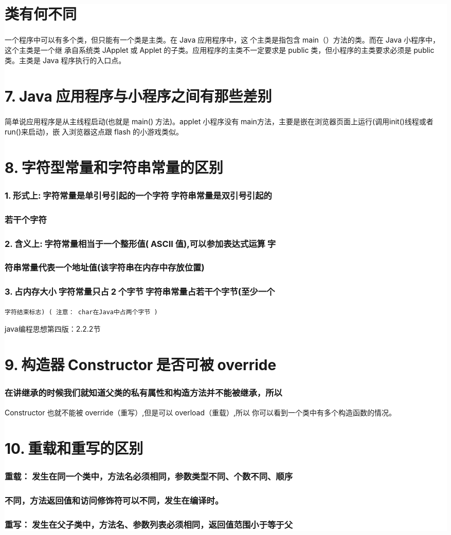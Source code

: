 # 类有何不同

一个程序中可以有多个类，但只能有一个类是主类。在 Java 应用程序中，这
个主类是指包含 main（）方法的类。而在 Java 小程序中，这个主类是一个继
承自系统类 JApplet 或 Applet 的子类。应用程序的主类不一定要求是 public
类，但小程序的主类要求必须是 public 类。主类是 Java 程序执行的入口点。

# 7. Java 应用程序与小程序之间有那些差别

简单说应用程序是从主线程启动(也就是 main() 方法)。applet 小程序没有
main方法，主要是嵌在浏览器页面上运行(调用init()线程或者run()来启动)，嵌
入浏览器这点跟 flash 的小游戏类似。

# 8. 字符型常量和字符串常量的区别

### 1. 形式上: 字符常量是单引号引起的一个字符 字符串常量是双引号引起的

### 若干个字符

### 2. 含义上: 字符常量相当于一个整形值( ASCII 值),可以参加表达式运算 字

### 符串常量代表一个地址值(该字符串在内存中存放位置)

### 3. 占内存大小 字符常量只占 2 个字节 字符串常量占若干个字节(至少一个

```
字符结束标志) ( 注意： char在Java中占两个字节 )
```

java编程思想第四版：2.2.2节

# 9. 构造器 Constructor 是否可被 override

### 在讲继承的时候我们就知道父类的私有属性和构造方法并不能被继承，所以

Constructor 也就不能被 override（重写）,但是可以 overload（重载）,所以
你可以看到一个类中有多个构造函数的情况。

# 10. 重载和重写的区别

### 重载： 发生在同一个类中，方法名必须相同，参数类型不同、个数不同、顺序

### 不同，方法返回值和访问修饰符可以不同，发生在编译时。

### 重写： 发生在父子类中，方法名、参数列表必须相同，返回值范围小于等于父
